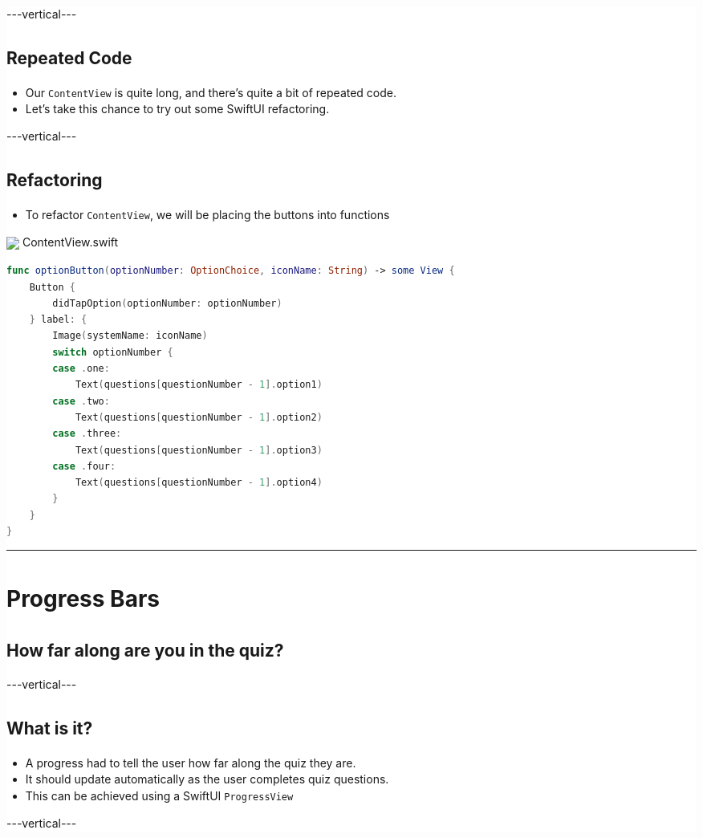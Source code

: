 ---vertical---

## Repeated Code

- Our `ContentView` is quite long, and there’s quite a bit of repeated code.
- Let’s take this chance to try out some SwiftUI refactoring.

---vertical---

## Refactoring

- To refactor `ContentView`, we will be placing the buttons into functions

<p><img src="/assets/swift-logo.svg" style="margin-bottom: -4px" height="32px"> ContentView.swift</p>

```swift
func optionButton(optionNumber: OptionChoice, iconName: String) -> some View {
    Button {
        didTapOption(optionNumber: optionNumber)
    } label: {
        Image(systemName: iconName)
        switch optionNumber {
        case .one:
            Text(questions[questionNumber - 1].option1)
        case .two:
            Text(questions[questionNumber - 1].option2)
        case .three:
            Text(questions[questionNumber - 1].option3)
        case .four:
            Text(questions[questionNumber - 1].option4)
        }
    }
}
```

---

# Progress Bars

## How far along are you in the quiz?

---vertical---

## What is it?

- A progress had to tell the user how far along the quiz they are.
- It should update automatically as the user completes quiz questions.
- This can be achieved using a SwiftUI `ProgressView`

---vertical---
